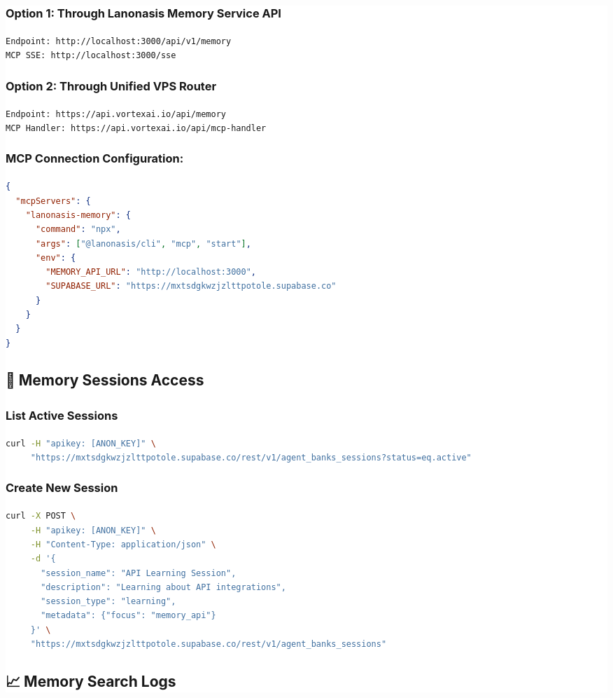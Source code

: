 ### **Option 1: Through Lanonasis Memory Service API**
```
Endpoint: http://localhost:3000/api/v1/memory
MCP SSE: http://localhost:3000/sse
```

### **Option 2: Through Unified VPS Router** 
```
Endpoint: https://api.vortexai.io/api/memory
MCP Handler: https://api.vortexai.io/api/mcp-handler
```

### **MCP Connection Configuration:**
```json
{
  "mcpServers": {
    "lanonasis-memory": {
      "command": "npx",
      "args": ["@lanonasis/cli", "mcp", "start"],
      "env": {
        "MEMORY_API_URL": "http://localhost:3000",
        "SUPABASE_URL": "https://mxtsdgkwzjzlttpotole.supabase.co"
      }
    }
  }
}
```

## 🧠 **Memory Sessions Access**

### **List Active Sessions**
```bash
curl -H "apikey: [ANON_KEY]" \
     "https://mxtsdgkwzjzlttpotole.supabase.co/rest/v1/agent_banks_sessions?status=eq.active"
```

### **Create New Session**
```bash
curl -X POST \
     -H "apikey: [ANON_KEY]" \
     -H "Content-Type: application/json" \
     -d '{
       "session_name": "API Learning Session",
       "description": "Learning about API integrations",
       "session_type": "learning",
       "metadata": {"focus": "memory_api"}
     }' \
     "https://mxtsdgkwzjzlttpotole.supabase.co/rest/v1/agent_banks_sessions"
```

## 📈 **Memory Search Logs**
